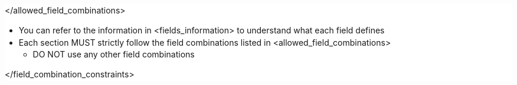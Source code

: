   </allowed_field_combinations>

- You can refer to the information in <fields_information> to understand what each field defines
- Each section MUST strictly follow the field combinations listed in <allowed_field_combinations>
  - DO NOT use any other field combinations

</field_combination_constraints>
